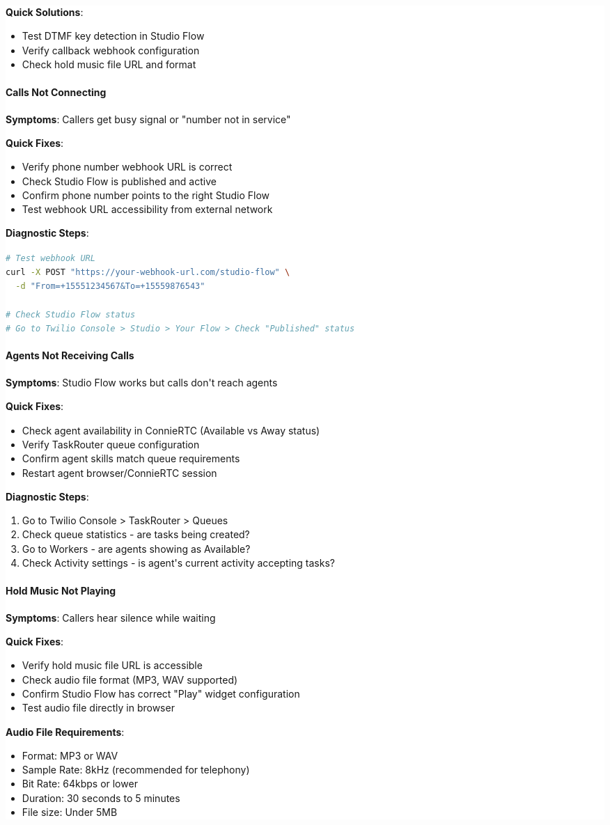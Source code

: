 **Quick Solutions**:
- Test DTMF key detection in Studio Flow
- Verify callback webhook configuration
- Check hold music file URL and format

#### Calls Not Connecting
**Symptoms**: Callers get busy signal or "number not in service"

**Quick Fixes**:
- Verify phone number webhook URL is correct
- Check Studio Flow is published and active
- Confirm phone number points to the right Studio Flow
- Test webhook URL accessibility from external network

**Diagnostic Steps**:
```bash
# Test webhook URL
curl -X POST "https://your-webhook-url.com/studio-flow" \
  -d "From=+15551234567&To=+15559876543"

# Check Studio Flow status
# Go to Twilio Console > Studio > Your Flow > Check "Published" status
```

#### Agents Not Receiving Calls  
**Symptoms**: Studio Flow works but calls don't reach agents

**Quick Fixes**:
- Check agent availability in ConnieRTC (Available vs Away status)
- Verify TaskRouter queue configuration
- Confirm agent skills match queue requirements
- Restart agent browser/ConnieRTC session

**Diagnostic Steps**:
1. Go to Twilio Console > TaskRouter > Queues
2. Check queue statistics - are tasks being created?
3. Go to Workers - are agents showing as Available?
4. Check Activity settings - is agent's current activity accepting tasks?

#### Hold Music Not Playing
**Symptoms**: Callers hear silence while waiting

**Quick Fixes**:
- Verify hold music file URL is accessible
- Check audio file format (MP3, WAV supported)
- Confirm Studio Flow has correct "Play" widget configuration
- Test audio file directly in browser

**Audio File Requirements**:
- Format: MP3 or WAV
- Sample Rate: 8kHz (recommended for telephony)
- Bit Rate: 64kbps or lower
- Duration: 30 seconds to 5 minutes
- File size: Under 5MB
